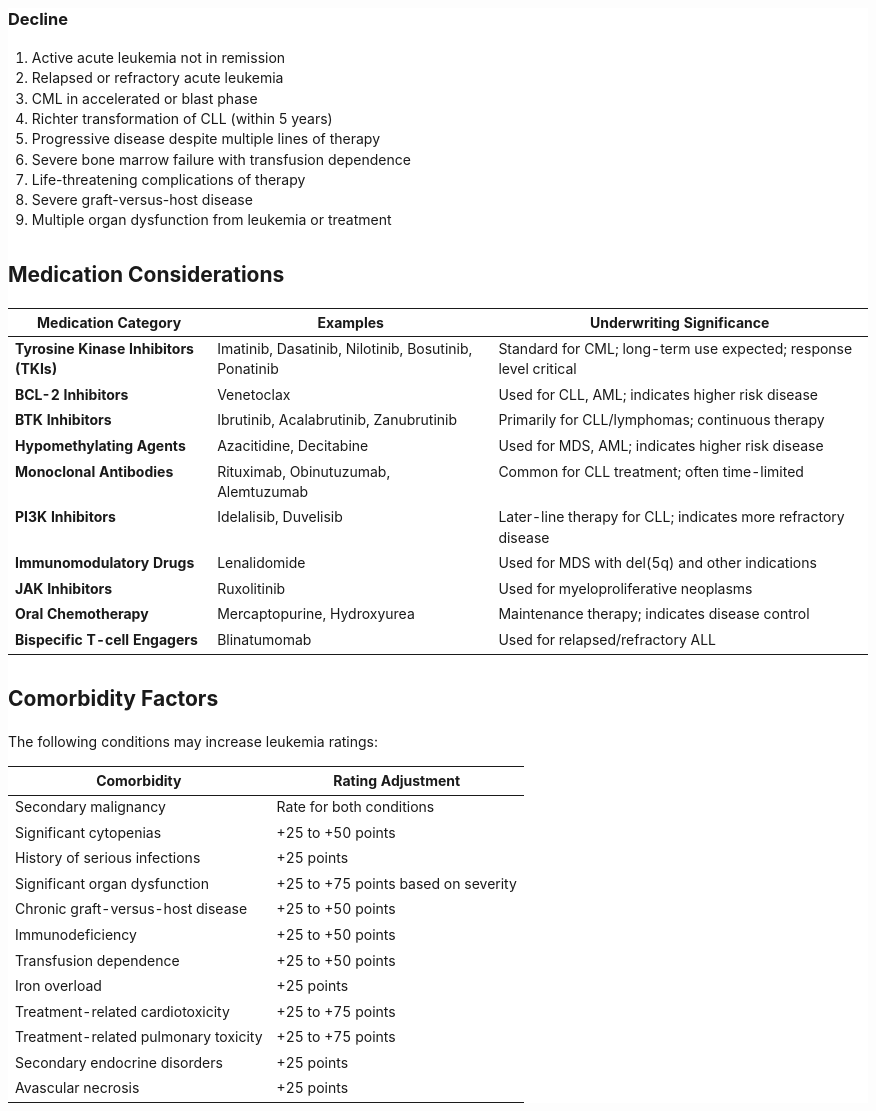 ### Decline

1. Active acute leukemia not in remission
2. Relapsed or refractory acute leukemia
3. CML in accelerated or blast phase
4. Richter transformation of CLL (within 5 years)
5. Progressive disease despite multiple lines of therapy
6. Severe bone marrow failure with transfusion dependence
7. Life-threatening complications of therapy
8. Severe graft-versus-host disease
9. Multiple organ dysfunction from leukemia or treatment

## Medication Considerations

| Medication Category | Examples | Underwriting Significance |
|--------------------|----------|---------------------------|
| **Tyrosine Kinase Inhibitors (TKIs)** | Imatinib, Dasatinib, Nilotinib, Bosutinib, Ponatinib | Standard for CML; long-term use expected; response level critical |
| **BCL-2 Inhibitors** | Venetoclax | Used for CLL, AML; indicates higher risk disease |
| **BTK Inhibitors** | Ibrutinib, Acalabrutinib, Zanubrutinib | Primarily for CLL/lymphomas; continuous therapy |
| **Hypomethylating Agents** | Azacitidine, Decitabine | Used for MDS, AML; indicates higher risk disease |
| **Monoclonal Antibodies** | Rituximab, Obinutuzumab, Alemtuzumab | Common for CLL treatment; often time-limited |
| **PI3K Inhibitors** | Idelalisib, Duvelisib | Later-line therapy for CLL; indicates more refractory disease |
| **Immunomodulatory Drugs** | Lenalidomide | Used for MDS with del(5q) and other indications |
| **JAK Inhibitors** | Ruxolitinib | Used for myeloproliferative neoplasms |
| **Oral Chemotherapy** | Mercaptopurine, Hydroxyurea | Maintenance therapy; indicates disease control |
| **Bispecific T-cell Engagers** | Blinatumomab | Used for relapsed/refractory ALL |

## Comorbidity Factors

The following conditions may increase leukemia ratings:

| Comorbidity | Rating Adjustment |
|-------------|-------------------|
| Secondary malignancy | Rate for both conditions |
| Significant cytopenias | +25 to +50 points |
| History of serious infections | +25 points |
| Significant organ dysfunction | +25 to +75 points based on severity |
| Chronic graft-versus-host disease | +25 to +50 points |
| Immunodeficiency | +25 to +50 points |
| Transfusion dependence | +25 to +50 points |
| Iron overload | +25 points |
| Treatment-related cardiotoxicity | +25 to +75 points |
| Treatment-related pulmonary toxicity | +25 to +75 points |
| Secondary endocrine disorders | +25 points |
| Avascular necrosis | +25 points |
